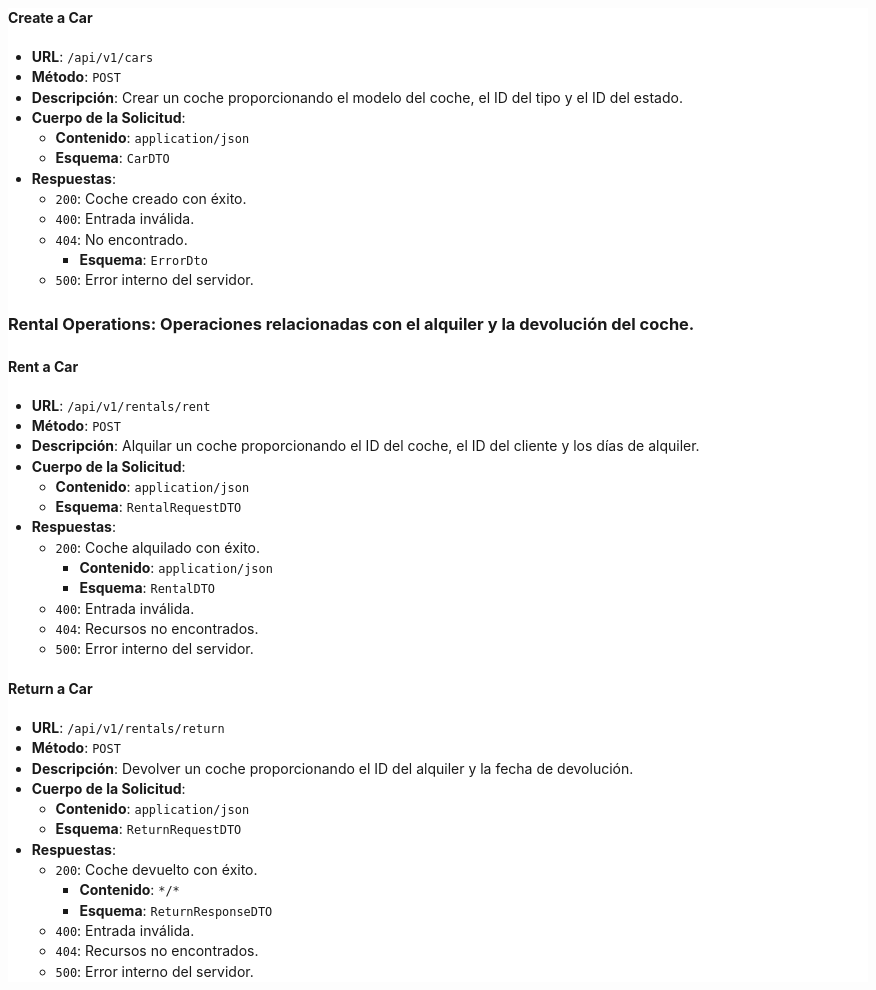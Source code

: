 #### Create a Car

- **URL**: `/api/v1/cars`
- **Método**: `POST`
- **Descripción**: Crear un coche proporcionando el modelo del coche, el ID del tipo y el ID del estado.
- **Cuerpo de la Solicitud**:
    - **Contenido**: `application/json`
    - **Esquema**: `CarDTO`
- **Respuestas**:
    - `200`: Coche creado con éxito.
    - `400`: Entrada inválida.
    - `404`: No encontrado.
        - **Esquema**: `ErrorDto`
    - `500`: Error interno del servidor.

### Rental Operations: Operaciones relacionadas con el alquiler y la devolución del coche.

#### Rent a Car

- **URL**: `/api/v1/rentals/rent`
- **Método**: `POST`
- **Descripción**: Alquilar un coche proporcionando el ID del coche, el ID del cliente y los días de alquiler.
- **Cuerpo de la Solicitud**:
    - **Contenido**: `application/json`
    - **Esquema**: `RentalRequestDTO`
- **Respuestas**:
    - `200`: Coche alquilado con éxito.
        - **Contenido**: `application/json`
        - **Esquema**: `RentalDTO`
    - `400`: Entrada inválida.
    - `404`: Recursos no encontrados.
    - `500`: Error interno del servidor.

#### Return a Car

- **URL**: `/api/v1/rentals/return`
- **Método**: `POST`
- **Descripción**: Devolver un coche proporcionando el ID del alquiler y la fecha de devolución.
- **Cuerpo de la Solicitud**:
    - **Contenido**: `application/json`
    - **Esquema**: `ReturnRequestDTO`
- **Respuestas**:
    - `200`: Coche devuelto con éxito.
        - **Contenido**: `*/*`
        - **Esquema**: `ReturnResponseDTO`
    - `400`: Entrada inválida.
    - `404`: Recursos no encontrados.
    - `500`: Error interno del servidor.
